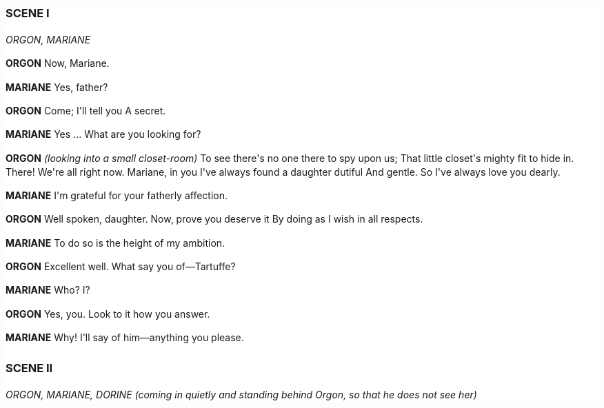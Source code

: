 ###  SCENE I

_ORGON, MARIANE_

**ORGON**
Now, Mariane.


**MARIANE**
Yes, father?


**ORGON**
Come; I'll tell you
A secret.


**MARIANE**
Yes ... What are you looking for?


**ORGON** _(looking into a small closet-room)_
To see there's no one there to spy upon us;
That little closet's mighty fit to hide in.
There! We're all right now. Mariane, in you
I've always found a daughter dutiful
And gentle. So I've always love you dearly.


**MARIANE**
I'm grateful for your fatherly affection.


**ORGON**
Well spoken, daughter. Now, prove you deserve it
By doing as I wish in all respects.


**MARIANE**
To do so is the height of my ambition.


**ORGON**
Excellent well. What say you of—Tartuffe?


**MARIANE**
Who? I?


**ORGON**
Yes, you. Look to it how you answer.


**MARIANE**
Why! I'll say of him—anything you please.



###  SCENE II

_ORGON, MARIANE, DORINE (coming in quietly and standing behind Orgon, so that he does not see her)_
